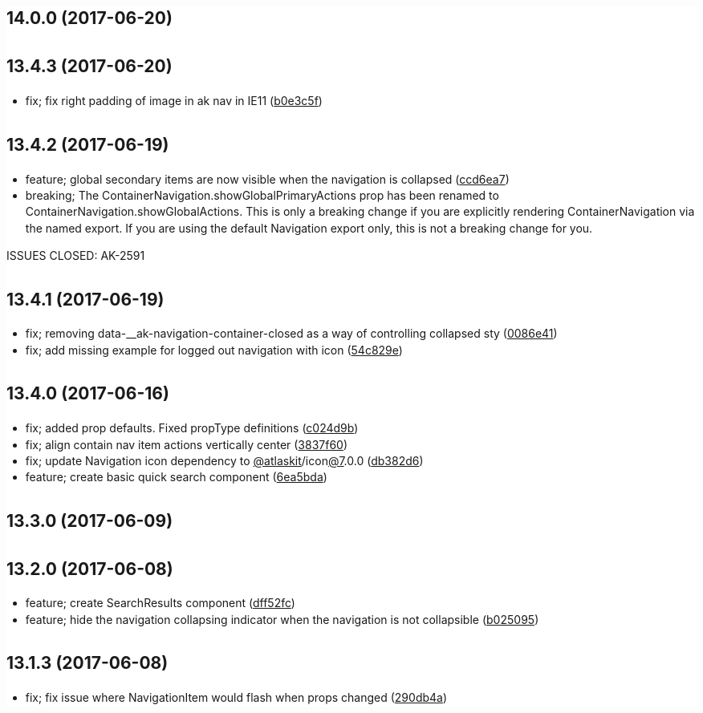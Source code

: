 ## 14.0.0 (2017-06-20)

## 13.4.3 (2017-06-20)

* fix; fix right padding of image in ak nav in IE11 ([b0e3c5f](https://bitbucket.org/atlassian/atlaskit/commits/b0e3c5f))

## 13.4.2 (2017-06-19)

* feature; global secondary items are now visible when the navigation is collapsed ([ccd6ea7](https://bitbucket.org/atlassian/atlaskit/commits/ccd6ea7))
* breaking; The ContainerNavigation.showGlobalPrimaryActions prop has been renamed to
  ContainerNavigation.showGlobalActions. This is only a breaking change if you are explicitly
  rendering ContainerNavigation via the named export. If you are using the default Navigation export
  only, this is not a breaking change for you.

ISSUES CLOSED: AK-2591

## 13.4.1 (2017-06-19)

* fix; removing data-__ak-navigation-container-closed as a way of controlling collapsed sty ([0086e41](https://bitbucket.org/atlassian/atlaskit/commits/0086e41))
* fix; add missing example for logged out navigation with icon ([54c829e](https://bitbucket.org/atlassian/atlaskit/commits/54c829e))

## 13.4.0 (2017-06-16)

* fix; added prop defaults.  Fixed propType definitions ([c024d9b](https://bitbucket.org/atlassian/atlaskit/commits/c024d9b))
* fix; align contain nav item actions vertically center ([3837f60](https://bitbucket.org/atlassian/atlaskit/commits/3837f60))
* fix; update Navigation icon dependency to [@atlaskit](https://github.com/atlaskit)/icon[@7](https://github.com/7).0.0 ([db382d6](https://bitbucket.org/atlassian/atlaskit/commits/db382d6))
* feature; create basic quick search component ([6ea5bda](https://bitbucket.org/atlassian/atlaskit/commits/6ea5bda))

## 13.3.0 (2017-06-09)

## 13.2.0 (2017-06-08)

* feature; create SearchResults component ([dff52fc](https://bitbucket.org/atlassian/atlaskit/commits/dff52fc))
* feature; hide the navigation collapsing indicator when the navigation is not collapsible ([b025095](https://bitbucket.org/atlassian/atlaskit/commits/b025095))

## 13.1.3 (2017-06-08)

* fix; fix issue where NavigationItem would flash when props changed ([290db4a](https://bitbucket.org/atlassian/atlaskit/commits/290db4a))
